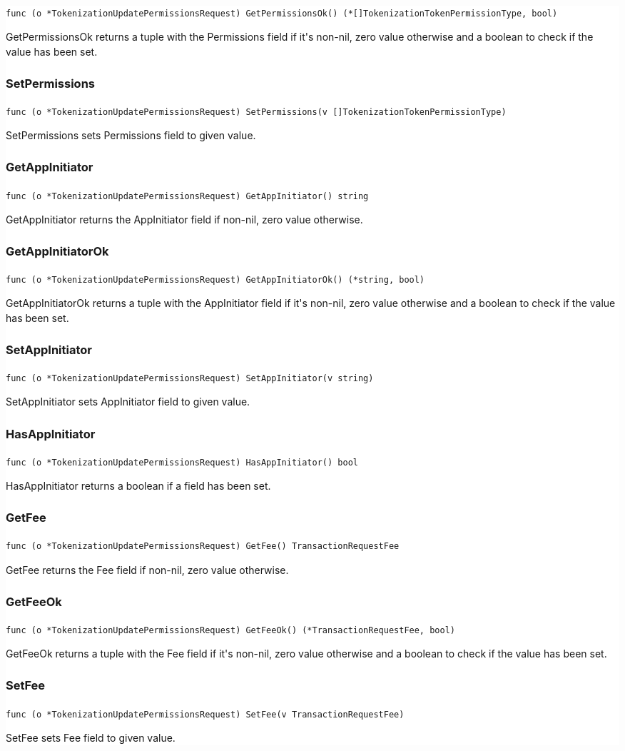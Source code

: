 `func (o *TokenizationUpdatePermissionsRequest) GetPermissionsOk() (*[]TokenizationTokenPermissionType, bool)`

GetPermissionsOk returns a tuple with the Permissions field if it's non-nil, zero value otherwise
and a boolean to check if the value has been set.

### SetPermissions

`func (o *TokenizationUpdatePermissionsRequest) SetPermissions(v []TokenizationTokenPermissionType)`

SetPermissions sets Permissions field to given value.


### GetAppInitiator

`func (o *TokenizationUpdatePermissionsRequest) GetAppInitiator() string`

GetAppInitiator returns the AppInitiator field if non-nil, zero value otherwise.

### GetAppInitiatorOk

`func (o *TokenizationUpdatePermissionsRequest) GetAppInitiatorOk() (*string, bool)`

GetAppInitiatorOk returns a tuple with the AppInitiator field if it's non-nil, zero value otherwise
and a boolean to check if the value has been set.

### SetAppInitiator

`func (o *TokenizationUpdatePermissionsRequest) SetAppInitiator(v string)`

SetAppInitiator sets AppInitiator field to given value.

### HasAppInitiator

`func (o *TokenizationUpdatePermissionsRequest) HasAppInitiator() bool`

HasAppInitiator returns a boolean if a field has been set.

### GetFee

`func (o *TokenizationUpdatePermissionsRequest) GetFee() TransactionRequestFee`

GetFee returns the Fee field if non-nil, zero value otherwise.

### GetFeeOk

`func (o *TokenizationUpdatePermissionsRequest) GetFeeOk() (*TransactionRequestFee, bool)`

GetFeeOk returns a tuple with the Fee field if it's non-nil, zero value otherwise
and a boolean to check if the value has been set.

### SetFee

`func (o *TokenizationUpdatePermissionsRequest) SetFee(v TransactionRequestFee)`

SetFee sets Fee field to given value.
